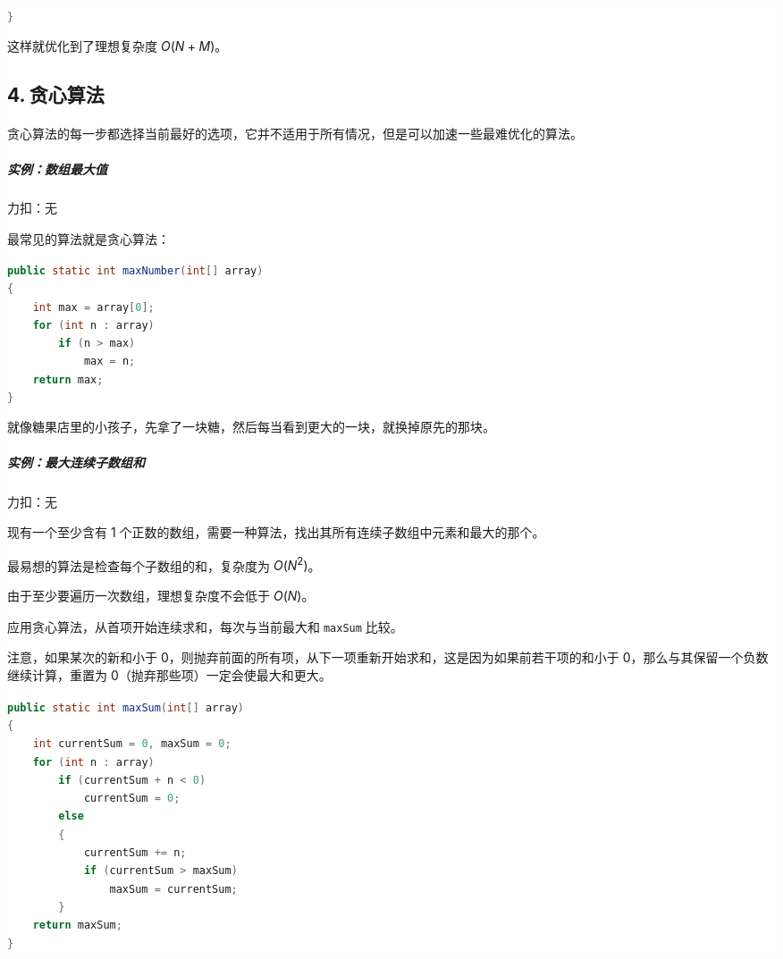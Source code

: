 ```java
}
```

这样就优化到了理想复杂度 $O(N + M)$。

## 4. 贪心算法

贪心算法的每一步都选择当前最好的选项，它并不适用于所有情况，但是可以加速一些最难优化的算法。

##### 实例：数组最大值

力扣：无

最常见的算法就是贪心算法：

```java
public static int maxNumber(int[] array)
{
	int max = array[0];
	for (int n : array)
		if (n > max)
			max = n;
	return max;
}
```

就像糖果店里的小孩子，先拿了一块糖，然后每当看到更大的一块，就换掉原先的那块。

##### 实例：最大连续子数组和

力扣：无

现有一个至少含有 1 个正数的数组，需要一种算法，找出其所有连续子数组中元素和最大的那个。

最易想的算法是检查每个子数组的和，复杂度为 $O(N^2)$。

由于至少要遍历一次数组，理想复杂度不会低于 $O(N)$。

应用贪心算法，从首项开始连续求和，每次与当前最大和 `maxSum` 比较。

注意，如果某次的新和小于 0，则抛弃前面的所有项，从下一项重新开始求和，这是因为如果前若干项的和小于 0，那么与其保留一个负数继续计算，重置为 0（抛弃那些项）一定会使最大和更大。

```java
public static int maxSum(int[] array)
{
	int currentSum = 0, maxSum = 0;
	for (int n : array)
		if (currentSum + n < 0)
			currentSum = 0;
		else
		{
			currentSum += n;
			if (currentSum > maxSum)
				maxSum = currentSum;
		}
	return maxSum;
}
```
